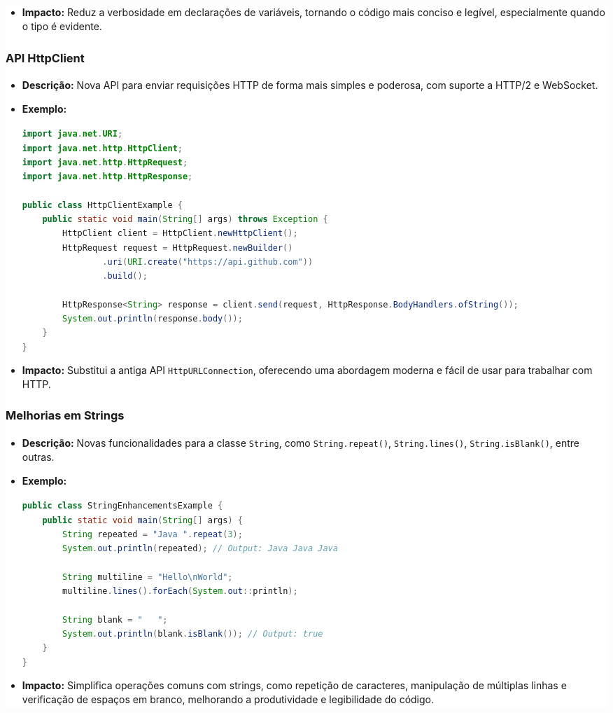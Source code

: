 - **Impacto:** Reduz a verbosidade em declarações de variáveis, tornando o código mais conciso e legível, especialmente quando o tipo é evidente.

### API HttpClient

- **Descrição:** Nova API para enviar requisições HTTP de forma mais simples e poderosa, com suporte a HTTP/2 e WebSocket.
- **Exemplo:**

  ```java
  import java.net.URI;
  import java.net.http.HttpClient;
  import java.net.http.HttpRequest;
  import java.net.http.HttpResponse;

  public class HttpClientExample {
      public static void main(String[] args) throws Exception {
          HttpClient client = HttpClient.newHttpClient();
          HttpRequest request = HttpRequest.newBuilder()
                  .uri(URI.create("https://api.github.com"))
                  .build();

          HttpResponse<String> response = client.send(request, HttpResponse.BodyHandlers.ofString());
          System.out.println(response.body());
      }
  }
  ```

- **Impacto:** Substitui a antiga API `HttpURLConnection`, oferecendo uma abordagem moderna e fácil de usar para trabalhar com HTTP.

### Melhorias em Strings

- **Descrição:** Novas funcionalidades para a classe `String`, como `String.repeat()`, `String.lines()`, `String.isBlank()`, entre outras.
- **Exemplo:**

  ```java
  public class StringEnhancementsExample {
      public static void main(String[] args) {
          String repeated = "Java ".repeat(3);
          System.out.println(repeated); // Output: Java Java Java 

          String multiline = "Hello\nWorld";
          multiline.lines().forEach(System.out::println);
          
          String blank = "   ";
          System.out.println(blank.isBlank()); // Output: true
      }
  }
  ```

- **Impacto:** Simplifica operações comuns com strings, como repetição de caracteres, manipulação de múltiplas linhas e verificação de espaços em branco, melhorando a produtividade e legibilidade do código.
